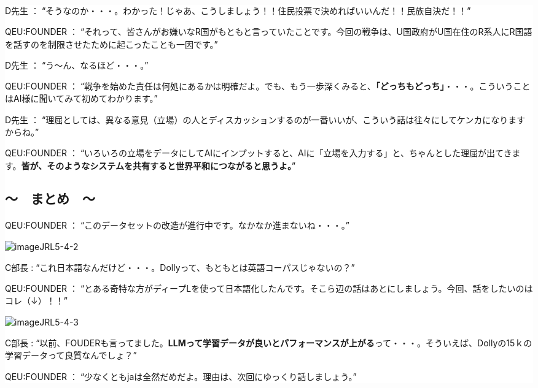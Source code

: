 D先生 ： “そうなのか・・・。わかった！じゃあ、こうしましょう！！住民投票で決めればいいんだ！！民族自決だ！！”

QEU:FOUNDER ： “それって、皆さんがお嫌いなR国がもともと言っていたことです。今回の戦争は、U国政府がU国在住のR系人にR国語を話すのを制限させたために起こったことも一因です。”

D先生 ： “う～ん、なるほど・・・。”

QEU:FOUNDER ： “戦争を始めた責任は何処にあるかは明確だよ。でも、もう一歩深くみると、**「どっちもどっち」**・・・。こういうことはAI様に聞いてみて初めてわかります。”

D先生 ： “理屈としては、異なる意見（立場）の人とディスカッションするのが一番いいが、こういう話は往々にしてケンカになりますからね。”

QEU:FOUNDER ： “いろいろの立場をデータにしてAIにインプットすると、AIに「立場を入力する」と、ちゃんとした理屈が出てきます。**皆が、そのようなシステムを共有すると世界平和につながると思うよ。**”


## ～　まとめ　～

QEU:FOUNDER ： “このデータセットの改造が進行中です。なかなか進まないね・・・。”

![imageJRL5-4-2](/2023-06-23-QEUR23_LLMDSS3/imageJRL5-4-2.jpg)

C部長 : “これ日本語なんだけど・・・。Dollyって、もともとは英語コーパスじゃないの？”

QEU:FOUNDER ： “とある奇特な方がディープLを使って日本語化したんです。そこら辺の話はあとにしましょう。今回、話をしたいのはコレ（↓）！！”

![imageJRL5-4-3](/2023-06-23-QEUR23_LLMDSS3/imageJRL5-4-3.jpg)


C部長 : “以前、FOUDERも言ってました。**LLMって学習データが良いとパフォーマンスが上がる**って・・・。そういえば、Dollyの15ｋの学習データって良質なんでしょ？”

QEU:FOUNDER ： “少なくともjaは全然だめだよ。理由は、次回にゆっくり話しましょう。”

